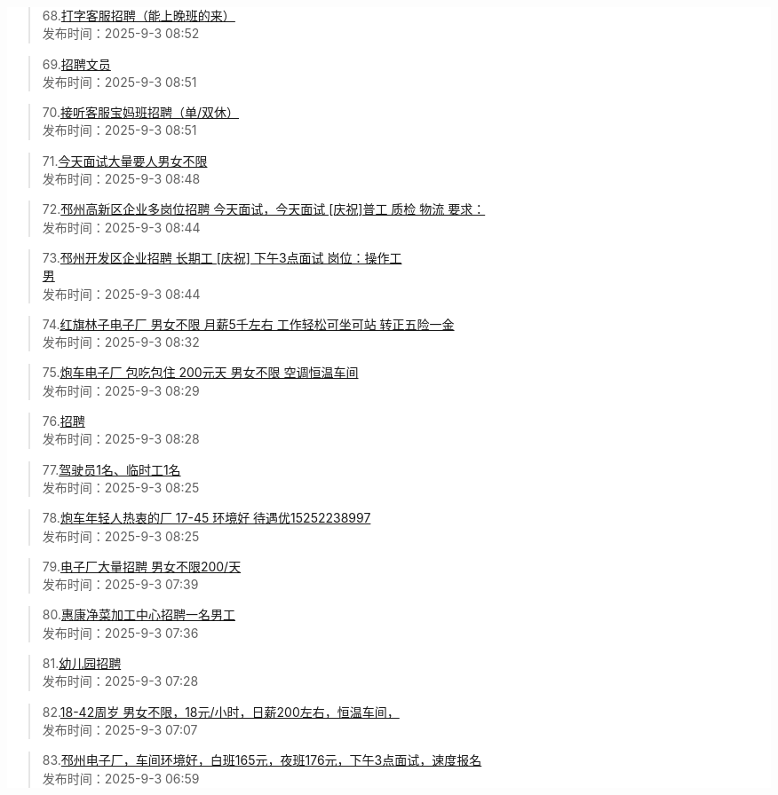 >68.[打字客服招聘（能上晚班的来）](https://www.pzzc.net/forum.php?mod=viewthread&tid=10543351)<br>
>发布时间：2025-9-3 08:52

>69.[招聘文员](https://www.pzzc.net/forum.php?mod=viewthread&tid=10543350)<br>
>发布时间：2025-9-3 08:51

>70.[接听客服宝妈班招聘（单/双休）](https://www.pzzc.net/forum.php?mod=viewthread&tid=10543349)<br>
>发布时间：2025-9-3 08:51

>71.[今天面试大量要人男女不限](https://www.pzzc.net/forum.php?mod=viewthread&tid=10543348)<br>
>发布时间：2025-9-3 08:48

>72.[邳州高新区企业多岗位招聘
今天面试，今天面试
[庆祝]普工 质检 物流
要求：](https://www.pzzc.net/forum.php?mod=viewthread&tid=10543346)<br>
>发布时间：2025-9-3 08:44

>73.[邳州开发区企业招聘
    长期工
[庆祝] 下午3点面试
岗位：操作工  
男](https://www.pzzc.net/forum.php?mod=viewthread&tid=10543345)<br>
>发布时间：2025-9-3 08:44

>74.[红旗林子电子厂 男女不限 月薪5千左右 工作轻松可坐可站 转正五险一金](https://www.pzzc.net/forum.php?mod=viewthread&tid=10543336)<br>
>发布时间：2025-9-3 08:32

>75.[炮车电子厂 包吃包住 200元天 男女不限 空调恒温车间](https://www.pzzc.net/forum.php?mod=viewthread&tid=10543335)<br>
>发布时间：2025-9-3 08:29

>76.[招聘](https://www.pzzc.net/forum.php?mod=viewthread&tid=10543334)<br>
>发布时间：2025-9-3 08:28

>77.[驾驶员1名、临时工1名](https://www.pzzc.net/forum.php?mod=viewthread&tid=10543333)<br>
>发布时间：2025-9-3 08:25

>78.[炮车年轻人热衷的厂 17-45  环境好 待遇优15252238997](https://www.pzzc.net/forum.php?mod=viewthread&tid=10543332)<br>
>发布时间：2025-9-3 08:25

>79.[电子厂大量招聘 男女不限200/天](https://www.pzzc.net/forum.php?mod=viewthread&tid=10543323)<br>
>发布时间：2025-9-3 07:39

>80.[惠康净菜加工中心招聘一名男工](https://www.pzzc.net/forum.php?mod=viewthread&tid=10543322)<br>
>发布时间：2025-9-3 07:36

>81.[幼儿园招聘](https://www.pzzc.net/forum.php?mod=viewthread&tid=10543320)<br>
>发布时间：2025-9-3 07:28

>82.[18-42周岁 男女不限，18元/小时，日薪200左右，恒温车间，](https://www.pzzc.net/forum.php?mod=viewthread&tid=10543314)<br>
>发布时间：2025-9-3 07:07

>83.[邳州电子厂，车间环境好，白班165元，夜班176元，下午3点面试，速度报名](https://www.pzzc.net/forum.php?mod=viewthread&tid=10543307)<br>
>发布时间：2025-9-3 06:59
